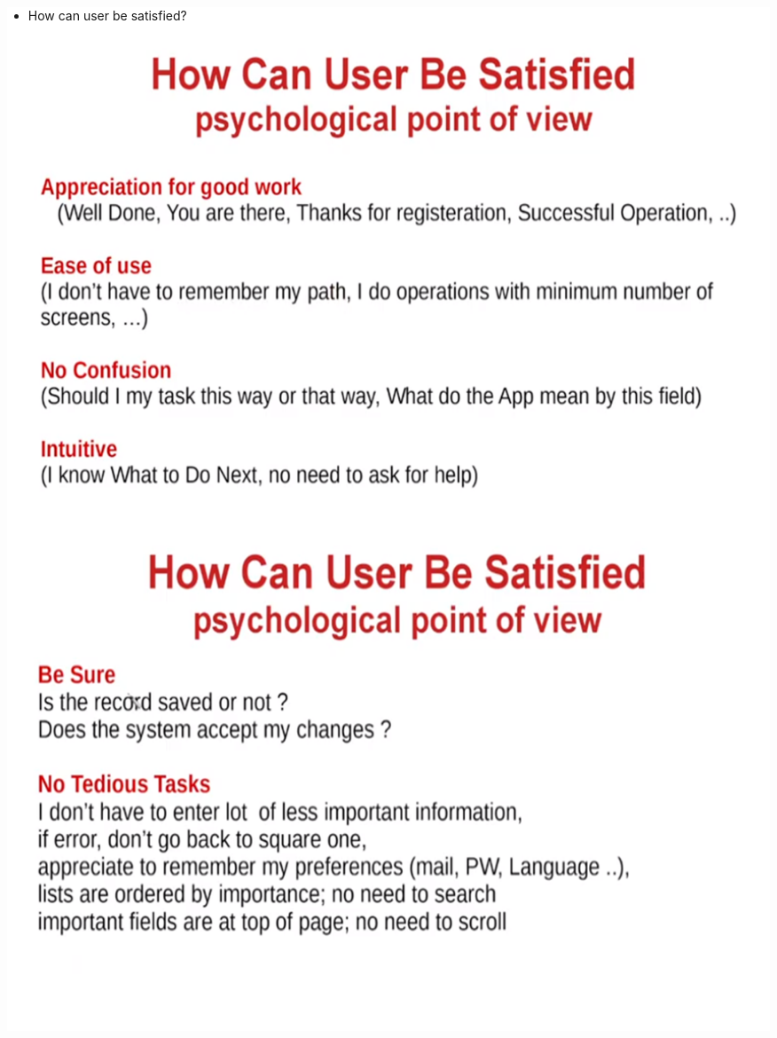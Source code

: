 - How can user be satisfied?
    
    ![Untitled](Lecture%207%20&%208%20-%20UX%20Practical%20Guide%20aac562b6e80046ac9ce4b6b87f29f410/Untitled%2060.png)
    
    ![Untitled](Lecture%207%20&%208%20-%20UX%20Practical%20Guide%20aac562b6e80046ac9ce4b6b87f29f410/Untitled%2061.png)
    